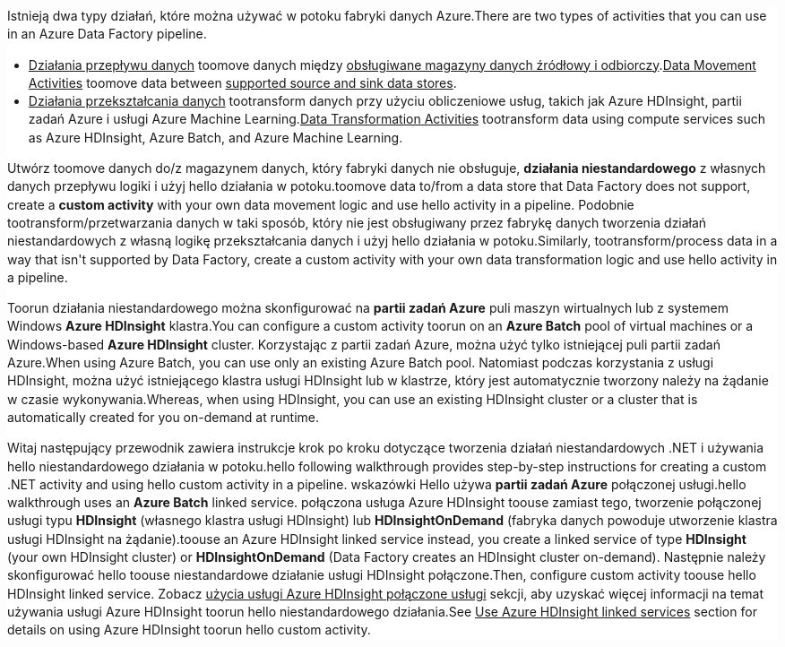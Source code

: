 <span data-ttu-id="d443f-114">Istnieją dwa typy działań, które można używać w potoku fabryki danych Azure.</span><span class="sxs-lookup"><span data-stu-id="d443f-114">There are two types of activities that you can use in an Azure Data Factory pipeline.</span></span>

- <span data-ttu-id="d443f-115">[Działania przepływu danych](data-factory-data-movement-activities.md) toomove danych między [obsługiwane magazyny danych źródłowy i odbiorczy](data-factory-data-movement-activities.md#supported-data-stores-and-formats).</span><span class="sxs-lookup"><span data-stu-id="d443f-115">[Data Movement Activities](data-factory-data-movement-activities.md) toomove data between [supported source and sink data stores](data-factory-data-movement-activities.md#supported-data-stores-and-formats).</span></span>
- <span data-ttu-id="d443f-116">[Działania przekształcania danych](data-factory-data-transformation-activities.md) tootransform danych przy użyciu obliczeniowe usług, takich jak Azure HDInsight, partii zadań Azure i usługi Azure Machine Learning.</span><span class="sxs-lookup"><span data-stu-id="d443f-116">[Data Transformation Activities](data-factory-data-transformation-activities.md) tootransform data using compute services such as Azure HDInsight, Azure Batch, and Azure Machine Learning.</span></span> 

<span data-ttu-id="d443f-117">Utwórz toomove danych do/z magazynem danych, który fabryki danych nie obsługuje, **działania niestandardowego** z własnych danych przepływu logiki i użyj hello działania w potoku.</span><span class="sxs-lookup"><span data-stu-id="d443f-117">toomove data to/from a data store that Data Factory does not support, create a **custom activity** with your own data movement logic and use hello activity in a pipeline.</span></span> <span data-ttu-id="d443f-118">Podobnie tootransform/przetwarzania danych w taki sposób, który nie jest obsługiwany przez fabrykę danych tworzenia działań niestandardowych z własną logikę przekształcania danych i użyj hello działania w potoku.</span><span class="sxs-lookup"><span data-stu-id="d443f-118">Similarly, tootransform/process data in a way that isn't supported by Data Factory, create a custom activity with your own data transformation logic and use hello activity in a pipeline.</span></span> 

<span data-ttu-id="d443f-119">Toorun działania niestandardowego można skonfigurować na **partii zadań Azure** puli maszyn wirtualnych lub z systemem Windows **Azure HDInsight** klastra.</span><span class="sxs-lookup"><span data-stu-id="d443f-119">You can configure a custom activity toorun on an **Azure Batch** pool of virtual machines or a Windows-based **Azure HDInsight** cluster.</span></span> <span data-ttu-id="d443f-120">Korzystając z partii zadań Azure, można użyć tylko istniejącej puli partii zadań Azure.</span><span class="sxs-lookup"><span data-stu-id="d443f-120">When using Azure Batch, you can use only an existing Azure Batch pool.</span></span> <span data-ttu-id="d443f-121">Natomiast podczas korzystania z usługi HDInsight, można użyć istniejącego klastra usługi HDInsight lub w klastrze, który jest automatycznie tworzony należy na żądanie w czasie wykonywania.</span><span class="sxs-lookup"><span data-stu-id="d443f-121">Whereas, when using HDInsight, you can use an existing HDInsight cluster or a cluster that is automatically created for you on-demand at runtime.</span></span>  

<span data-ttu-id="d443f-122">Witaj następujący przewodnik zawiera instrukcje krok po kroku dotyczące tworzenia działań niestandardowych .NET i używania hello niestandardowego działania w potoku.</span><span class="sxs-lookup"><span data-stu-id="d443f-122">hello following walkthrough provides step-by-step instructions for creating a custom .NET activity and using hello custom activity in a pipeline.</span></span> <span data-ttu-id="d443f-123">wskazówki Hello używa **partii zadań Azure** połączonej usługi.</span><span class="sxs-lookup"><span data-stu-id="d443f-123">hello walkthrough uses an **Azure Batch** linked service.</span></span> <span data-ttu-id="d443f-124">połączona usługa Azure HDInsight toouse zamiast tego, tworzenie połączonej usługi typu **HDInsight** (własnego klastra usługi HDInsight) lub **HDInsightOnDemand** (fabryka danych powoduje utworzenie klastra usługi HDInsight na żądanie).</span><span class="sxs-lookup"><span data-stu-id="d443f-124">toouse an Azure HDInsight linked service instead, you create a linked service of type **HDInsight** (your own HDInsight cluster) or **HDInsightOnDemand** (Data Factory creates an HDInsight cluster on-demand).</span></span> <span data-ttu-id="d443f-125">Następnie należy skonfigurować hello toouse niestandardowe działanie usługi HDInsight połączone.</span><span class="sxs-lookup"><span data-stu-id="d443f-125">Then, configure custom activity toouse hello HDInsight linked service.</span></span> <span data-ttu-id="d443f-126">Zobacz [użycia usługi Azure HDInsight połączone usługi](#use-hdinsight-compute-service) sekcji, aby uzyskać więcej informacji na temat używania usługi Azure HDInsight toorun hello niestandardowego działania.</span><span class="sxs-lookup"><span data-stu-id="d443f-126">See [Use Azure HDInsight linked services](#use-hdinsight-compute-service) section for details on using Azure HDInsight toorun hello custom activity.</span></span>
